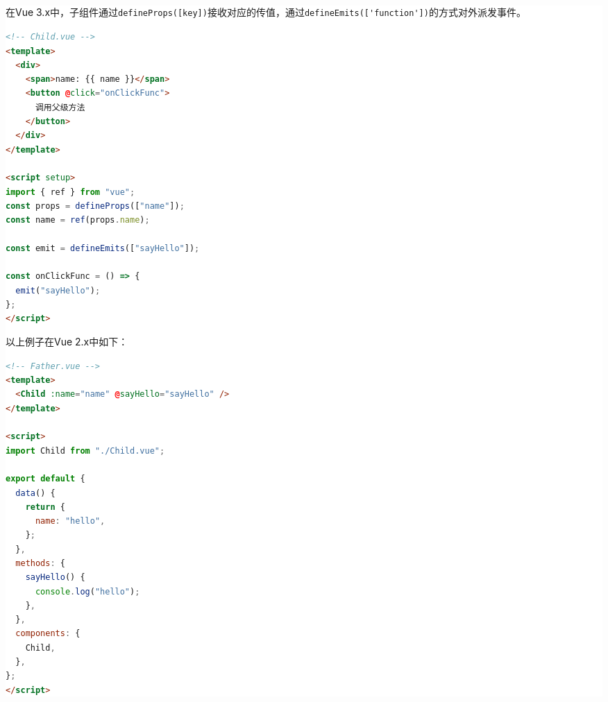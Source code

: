 在Vue 3.x中，子组件通过`defineProps([key])`接收对应的传值，通过`defineEmits(['function'])`的方式对外派发事件。
```html
<!-- Child.vue -->
<template>
  <div>
    <span>name: {{ name }}</span>
    <button @click="onClickFunc">
      调用父级方法
    </button>
  </div>
</template>

<script setup>
import { ref } from "vue";
const props = defineProps(["name"]);
const name = ref(props.name);

const emit = defineEmits(["sayHello"]);

const onClickFunc = () => {
  emit("sayHello");
};
</script>
```


以上例子在Vue 2.x中如下：
```html
<!-- Father.vue -->
<template>
  <Child :name="name" @sayHello="sayHello" />
</template>

<script>
import Child from "./Child.vue";

export default {
  data() {
    return {
      name: "hello",
    };
  },
  methods: {
    sayHello() {
      console.log("hello");
    },
  },
  components: {
    Child,
  },
};
</script>
```
